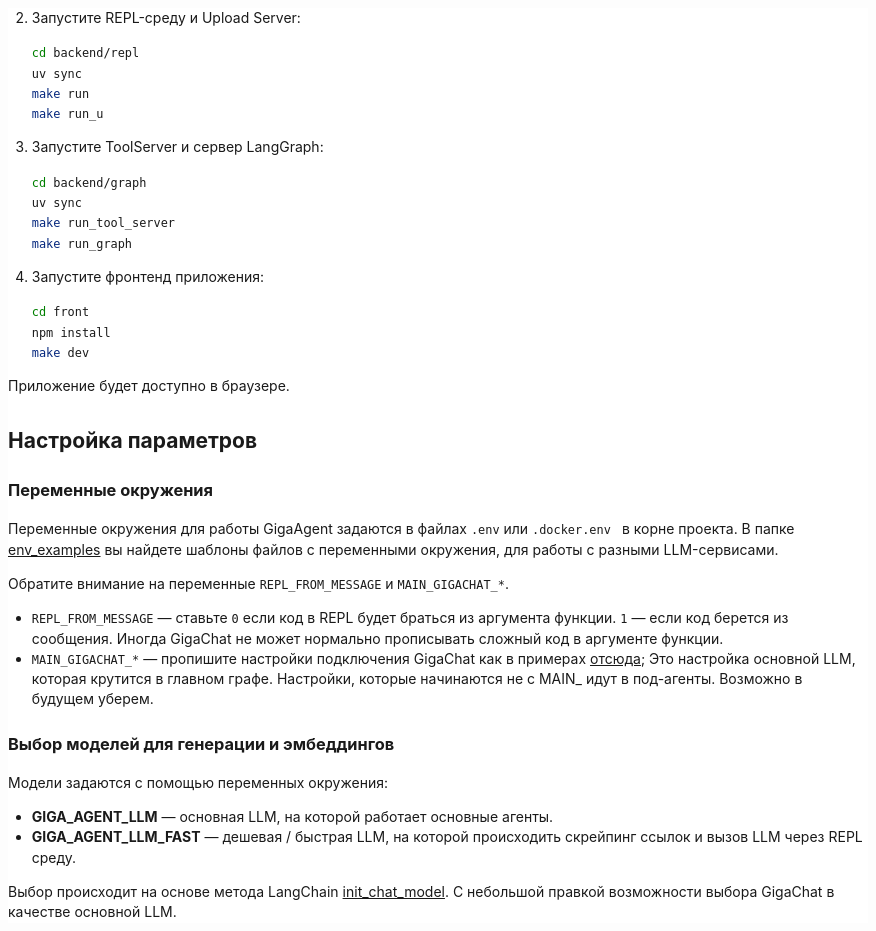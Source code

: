 2. Запустите REPL-среду и Upload Server:

   ```sh
   cd backend/repl
   uv sync
   make run
   make run_u
   ```

4. Запустите ToolServer и сервер LangGraph:

   ```sh
   cd backend/graph
   uv sync
   make run_tool_server
   make run_graph
   ```

5. Запустите фронтенд приложения:

   ```sh
   cd front
   npm install
   make dev
   ```

Приложение будет доступно в браузере.

## Настройка параметров

### Переменные окружения

Переменные окружения для работы GigaAgent задаются в файлах `.env` или `.docker.env ` в корне проекта.
В папке [env_examples](env_examples/README.md) вы найдете шаблоны файлов с переменными окружения, для работы с разными LLM-сервисами.

Обратите внимание на переменные `REPL_FROM_MESSAGE` и `MAIN_GIGACHAT_*`.

* `REPL_FROM_MESSAGE` — ставьте `0` если код в REPL будет браться из аргумента функции. `1` — если код берется из сообщения. Иногда GigaChat не может нормально прописывать сложный код в аргументе функции.
* `MAIN_GIGACHAT_*` — пропишите настройки подключения GigaChat как в примерах [отсюда](env_examples/gigachat); Это настройка основной LLM, которая крутится в главном графе. Настройки, которые начинаются не с MAIN_ идут в под-агенты. Возможно в будущем уберем.

### Выбор моделей для генерации и эмбеддингов

Модели задаются с помощью переменных окружения:

* **GIGA_AGENT_LLM** — основная LLM, на которой работает основные агенты.
* **GIGA_AGENT_LLM_FAST** — дешевая / быстрая LLM, на которой происходить скрейпинг ссылок и вызов LLM через REPL среду.

Выбор происходит на основе метода LangChain [init_chat_model](https://python.langchain.com/api_reference/langchain/chat_models/langchain.chat_models.base.init_chat_model.html).
С небольшой правкой возможности выбора GigaChat в качестве основной LLM.
